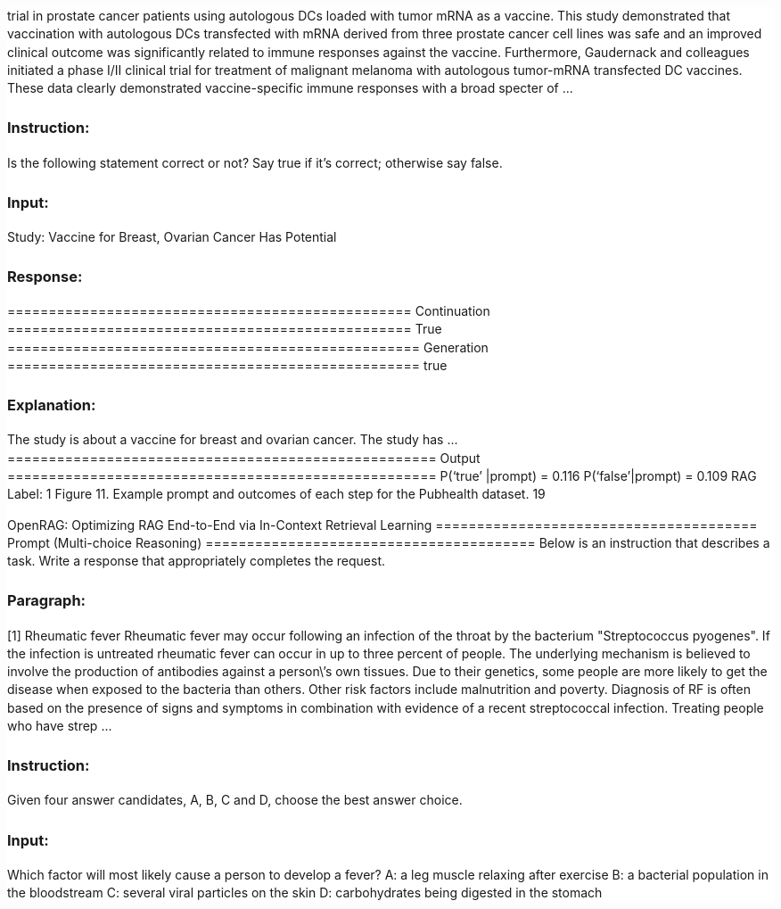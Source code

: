 trial in prostate cancer patients using autologous DCs loaded with tumor mRNA as a vaccine. This study
demonstrated that vaccination with autologous DCs transfected with mRNA derived from three prostate cancer cell
lines was safe and an improved clinical outcome was significantly related to immune responses against the
vaccine. Furthermore, Gaudernack and colleagues initiated a phase I/II clinical trial for treatment of malignant
melanoma with autologous tumor-mRNA transfected DC vaccines. These data clearly demonstrated vaccine-specific
immune responses with a broad specter of ...
### Instruction:
Is the following statement correct or not? Say true if it’s correct; otherwise say false.
### Input:
Study: Vaccine for Breast, Ovarian Cancer Has Potential
### Response:
================================================= Continuation =================================================
True
================================================== Generation ==================================================
true
### Explanation:
The study is about a vaccine for breast and ovarian cancer. The study has ...
==================================================== Output ====================================================
P(‘true’ |prompt) = 0.116
P(‘false’|prompt) = 0.109
RAG Label: 1
Figure 11. Example prompt and outcomes of each step for the Pubhealth dataset.
19

OpenRAG: Optimizing RAG End-to-End via In-Context Retrieval Learning
======================================= Prompt (Multi-choice Reasoning) ========================================
Below is an instruction that describes a task. Write a response that appropriately completes the request.
### Paragraph:
[1] Rheumatic fever
Rheumatic fever may occur following an infection of the throat by the bacterium "Streptococcus pyogenes". If the
infection is untreated rheumatic fever can occur in up to three percent of people. The underlying mechanism is
believed to involve the production of antibodies against a person\’s own tissues. Due to their genetics, some
people are more likely to get the disease when exposed to the bacteria than others. Other risk factors include
malnutrition and poverty. Diagnosis of RF is often based on the presence of signs and symptoms in combination
with evidence of a recent streptococcal infection. Treating people who have strep ...
### Instruction:
Given four answer candidates, A, B, C and D, choose the best answer choice.
### Input:
Which factor will most likely cause a person to develop a fever?
A: a leg muscle relaxing after exercise
B: a bacterial population in the bloodstream
C: several viral particles on the skin
D: carbohydrates being digested in the stomach